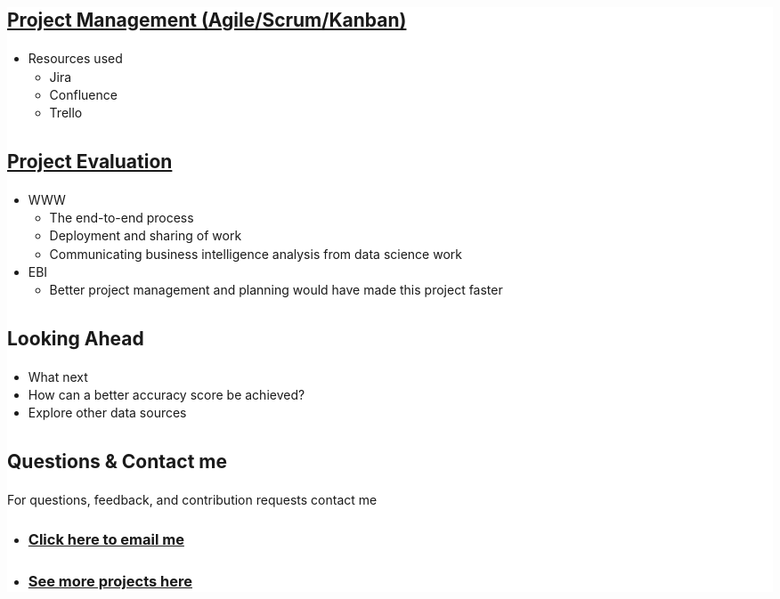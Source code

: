 <a name="Prjmanage"></a> 

## [Project Management (Agile/Scrum/Kanban)](https://www.atlassian.com/software/jira)
* Resources used
    * Jira
    * Confluence
    * Trello 

<a name="PrjEval"></a> 

## [Project Evaluation](Presentation/P11Presentation.pptx) 
*   WWW
    *   The end-to-end process
    *   Deployment and sharing of work 
    *   Communicating business intelligence analysis from data science work
*   EBI 
    *   Better project management and planning would have made this project faster
    

<a name="Lookahead"></a> 

## Looking Ahead
*   What next
*   How can a better accuracy score be achieved? 
*   Explore other data sources 

<a name="Questions"></a> 

## Questions & Contact me 
For questions, feedback, and contribution requests contact me
* ### [Click here to email me](mailto:contactmattithyahu@gmail.com) 
* ### [See more projects here](https://mattithyahudata.github.io/)






[jekyll-docs]: https://jekyllrb.com/docs/home
[jekyll-gh]:   https://github.com/jekyll/jekyll
[jekyll-talk]: https://talk.jekyllrb.com/
